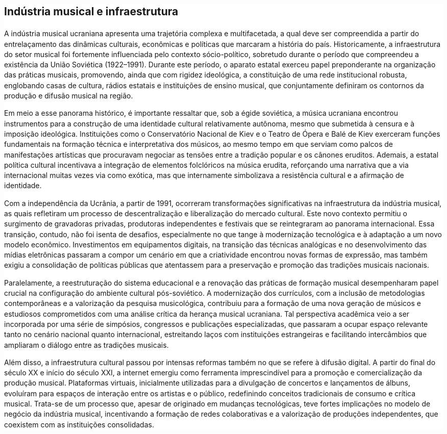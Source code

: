 ## Indústria musical e infraestrutura

A indústria musical ucraniana apresenta uma trajetória complexa e multifacetada, a qual deve ser
compreendida a partir do entrelaçamento das dinâmicas culturais, econômicas e políticas que marcaram
a história do país. Historicamente, a infraestrutura do setor musical foi fortemente influenciada
pelo contexto sócio-político, sobretudo durante o período que compreendeu a existência da União
Soviética (1922–1991). Durante este período, o aparato estatal exerceu papel preponderante na
organização das práticas musicais, promovendo, ainda que com rigidez ideológica, a constituição de
uma rede institucional robusta, englobando casas de cultura, rádios estatais e instituições de
ensino musical, que conjuntamente definiram os contornos da produção e difusão musical na região.

Em meio a esse panorama histórico, é importante ressaltar que, sob a égide soviética, a música
ucraniana encontrou instrumentos para a construção de uma identidade cultural relativamente
autônoma, mesmo que submetida à censura e à imposição ideológica. Instituições como o Conservatório
Nacional de Kiev e o Teatro de Ópera e Balé de Kiev exerceram funções fundamentais na formação
técnica e interpretativa dos músicos, ao mesmo tempo em que serviam como palcos de manifestações
artísticas que procuravam negociar as tensões entre a tradição popular e os cânones eruditos.
Ademais, a estatal política cultural incentivava a integração de elementos folclóricos na música
erudita, reforçando uma narrativa que a via internacional muitas vezes via como exótica, mas que
internamente simbolizava a resistência cultural e a afirmação de identidade.

Com a independência da Ucrânia, a partir de 1991, ocorreram transformações significativas na
infraestrutura da indústria musical, as quais refletiram um processo de descentralização e
liberalização do mercado cultural. Este novo contexto permitiu o surgimento de gravadoras privadas,
produtoras independentes e festivais que se reintegraram ao panorama internacional. Essa transição,
contudo, não foi isenta de desafios, especialmente no que tange à modernização tecnológica e à
adaptação a um novo modelo econômico. Investimentos em equipamentos digitais, na transição das
técnicas analógicas e no desenvolvimento das mídias eletrônicas passaram a compor um cenário em que
a criatividade encontrou novas formas de expressão, mas também exigiu a consolidação de políticas
públicas que atentassem para a preservação e promoção das tradições musicais nacionais.

Paralelamente, a reestruturação do sistema educacional e a renovação das práticas de formação
musical desempenharam papel crucial na configuração do ambiente cultural pós-soviético. A
modernização dos currículos, com a inclusão de metodologias contemporâneas e a valorização da
pesquisa musicológica, contribuiu para a formação de uma nova geração de músicos e estudiosos
comprometidos com uma análise crítica da herança musical ucraniana. Tal perspectiva acadêmica veio a
ser incorporada por uma série de simpósios, congressos e publicações especializadas, que passaram a
ocupar espaço relevante tanto no cenário nacional quanto internacional, estreitando laços com
instituições estrangeiras e facilitando intercâmbios que ampliaram o diálogo entre as tradições
musicais.

Além disso, a infraestrutura cultural passou por intensas reformas também no que se refere à difusão
digital. A partir do final do século XX e início do século XXI, a internet emergiu como ferramenta
imprescindível para a promoção e comercialização da produção musical. Plataformas virtuais,
inicialmente utilizadas para a divulgação de concertos e lançamentos de álbuns, evoluíram para
espaços de interação entre os artistas e o público, redefinindo conceitos tradicionais de consumo e
crítica musical. Trata-se de um processo que, apesar de originado em mudanças tecnológicas, teve
fortes implicações no modelo de negócio da indústria musical, incentivando a formação de redes
colaborativas e a valorização de produções independentes, que coexistem com as instituições
consolidadas.
